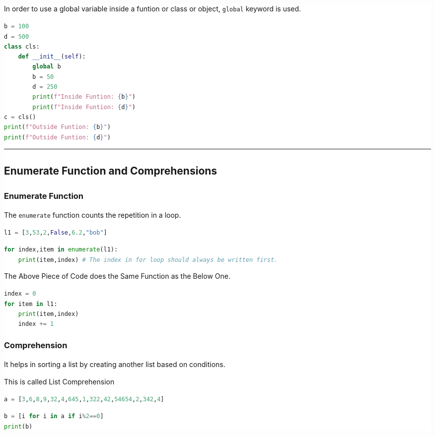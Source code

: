 In order to use a global variable inside a funtion or class or object, `global` keyword is used.

```py
b = 100
d = 500
class cls:
    def __init__(self):
        global b
        b = 50
        d = 250
        print(f"Inside Funtion: {b}")
        print(f"Inside Funtion: {d}")
c = cls()
print(f"Outside Funtion: {b}")
print(f"Outside Funtion: {d}")
```

---

## Enumerate Function and Comprehensions

### Enumerate Function

The `enumerate` function counts the repetition in a loop.

```py
l1 = [3,53,2,False,6.2,"bob"]
```

```py
for index,item in enumerate(l1):
    print(item,index) # The index in for loop should always be written first.
```

The Above Piece of Code does the Same Function as the Below One.

```py
index = 0
for item in l1:
    print(item,index)
    index += 1
```

### Comprehension

It helps in sorting a list by creating another list based on conditions.

This is called List Comprehension

```py
a = [3,6,8,9,32,4,645,1,322,42,54654,2,342,4]
```

```py
b = [i for i in a if i%2==0]
print(b)
```
